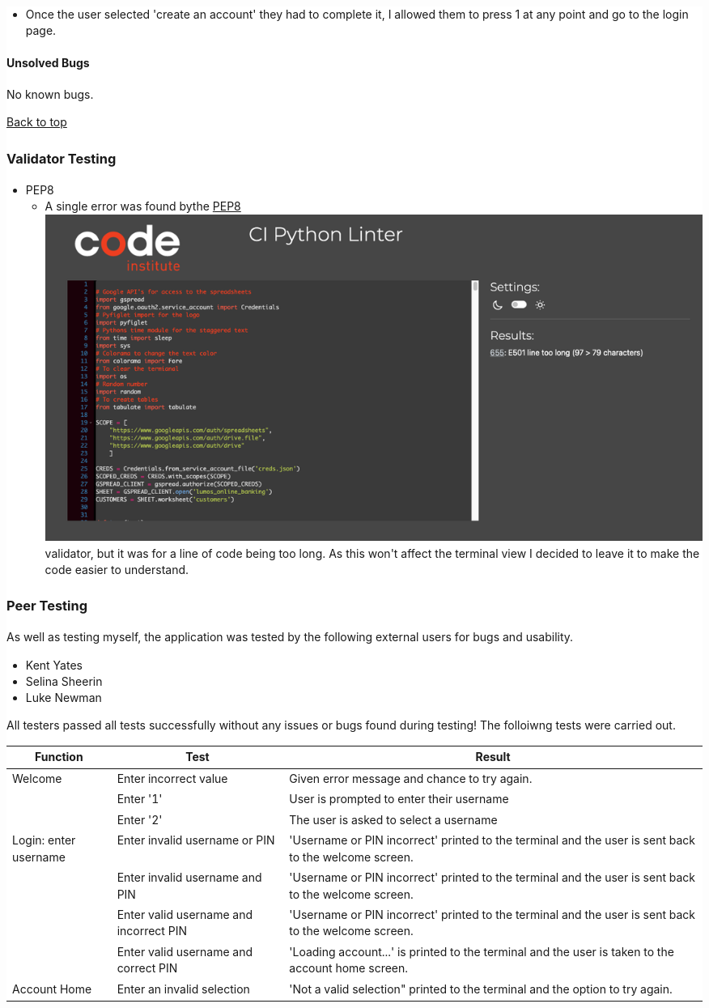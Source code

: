 - Once the user selected 'create an account' they had to complete it, I allowed them to press 1 at any point and go to the login page.


#### Unsolved Bugs

No known bugs.

[Back to top](<#contents>)

### Validator Testing

- PEP8
    - A single error was found bythe [PEP8](https://pep8ci.herokuapp.com/)
![Python Validation](<assets/python-validation.png>) validator, but it was for a line of code being too long. As this won't affect the terminal view I decided to leave it to make the code easier to understand.
    

### Peer Testing

As well as testing myself, the application was tested by the following external users for bugs and usability.

- Kent Yates
- Selina Sheerin
- Luke Newman

All testers passed all tests successfully without any issues or bugs found during testing! 
The folloiwng tests were carried out.

| Function                    | Test                                           | Result |
|-----------------------------|------------------------------------------------|--------|
| Welcome                     | Enter incorrect value                          | Given error message and chance to try again. |
|                             | Enter '1'                                      | User is prompted to enter their username |
|                             | Enter '2'                                      | The user is asked to select a username |
| Login: enter username       | Enter invalid username or PIN                  | 'Username or PIN incorrect' printed to the terminal and the user is sent back to the welcome screen. |
|                             | Enter invalid username and PIN                 | 'Username or PIN incorrect' printed to the terminal and the user is sent back to the welcome screen. |
|                             | Enter valid username and  incorrect PIN        | 'Username or PIN incorrect' printed to the terminal and the user is sent back to the welcome screen. |
|                             | Enter valid username and correct PIN           | 'Loading account...' is printed to the terminal and the user is taken to the account home screen. |
| Account Home                | Enter an invalid selection                     | 'Not a valid selection" printed to the terminal and the option to try again. |